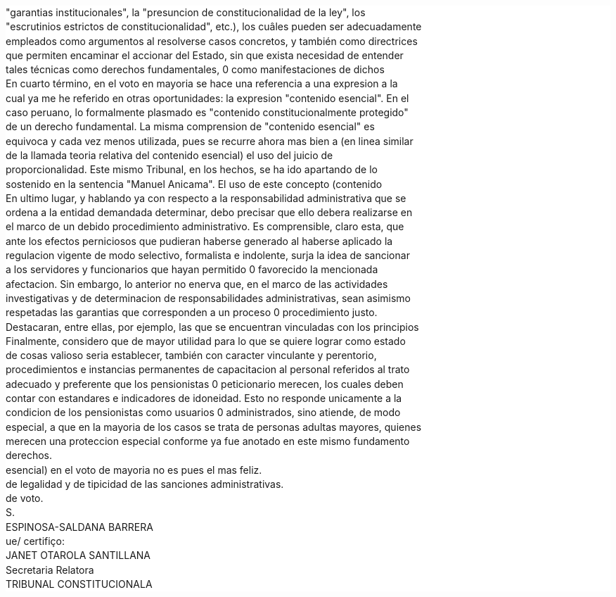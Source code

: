 "garantias institucionales", la "presuncion de constitucionalidad de la ley", los  
"escrutinios estrictos de constitucionalidad", etc.), los cuâles pueden ser adecuadamente  
empleados como argumentos al resolverse casos concretos, y también como directrices  
que permiten encaminar el accionar del Estado, sin que exista necesidad de entender  
tales técnicas como derechos fundamentales, 0 como manifestaciones de dichos  
En cuarto término, en el voto en mayoria se hace una referencia a una expresion a la  
cual ya me he referido en otras oportunidades: la expresion "contenido esencial". En el  
caso peruano, lo formalmente plasmado es "contenido constitucionalmente protegido"  
de un derecho fundamental. La misma comprension de "contenido esencial" es  
equivoca y cada vez menos utilizada, pues se recurre ahora mas bien a (en linea similar  
de la llamada teoria relativa del contenido esencial) el uso del juicio de  
proporcionalidad. Este mismo Tribunal, en los hechos, se ha ido apartando de lo  
sostenido en la sentencia "Manuel Anicama". El uso de este concepto (contenido  
En ultimo lugar, y hablando ya con respecto a la responsabilidad administrativa que se  
ordena a la entidad demandada determinar, debo precisar que ello debera realizarse en  
el marco de un debido procedimiento administrativo. Es comprensible, claro esta, que  
ante los efectos perniciosos que pudieran haberse generado al haberse aplicado la  
regulacion vigente de modo selectivo, formalista e indolente, surja la idea de sancionar  
a los servidores y funcionarios que hayan permitido 0 favorecido la mencionada  
afectacion. Sin embargo, lo anterior no enerva que, en el marco de las actividades  
investigativas y de determinacion de responsabilidades administrativas, sean asimismo  
respetadas las garantias que corresponden a un proceso 0 procedimiento justo.  
Destacaran, entre ellas, por ejemplo, las que se encuentran vinculadas con los principios  
Finalmente, considero que de mayor utilidad para lo que se quiere lograr como estado  
de cosas valioso seria establecer, también con caracter vinculante y perentorio,  
procedimientos e instancias permanentes de capacitacion al personal referidos al trato  
adecuado y preferente que los pensionistas 0 peticionario merecen, los cuales deben  
contar con estandares e indicadores de idoneidad. Esto no responde unicamente a la  
condicion de los pensionistas como usuarios 0 administrados, sino atiende, de modo  
especial, a que en la mayoria de los casos se trata de personas adultas mayores, quienes  
merecen una proteccion especial conforme ya fue anotado en este mismo fundamento  
derechos.  
esencial) en el voto de mayoria no es pues el mas feliz.  
de legalidad y de tipicidad de las sanciones administrativas.  
de voto.  
S.  
ESPINOSA-SALDANA BARRERA  
ue/ certifiço:  
JANET OTAROLA SANTILLANA  
Secretaria Relatora  
TRIBUNAL CONSTITUCIONALA